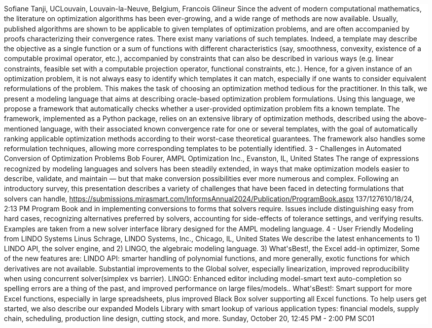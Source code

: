 Sofiane Tanji, UCLouvain, Louvain-la-Neuve, Belgium, Francois Glineur
Since the advent of modern computational mathematics, the literature on optimization algorithms has been ever-growing, and a wide range of
methods are now available. Usually, published algorithms are shown to be applicable to given templates of optimization problems, and are
often accompanied by proofs characterizing their convergence rates.
There exist many variations of such templates. Indeed, a template may describe the objective as a single function or a sum of functions with
different characteristics (say, smoothness, convexity, existence of a computable proximal operator, etc.), accompanied by constraints that can
also be described in various ways (e.g. linear constraints, feasible set with a computable projection operator, functional constraints, etc.).
Hence, for a given instance of an optimization problem, it is not always easy to identify which templates it can match, especially if one wants
to consider equivalent reformulations of the problem. This makes the task of choosing an optimization method tedious for the practitioner.
In this talk, we present a modeling language that aims at describing oracle-based optimization problem formulations. Using this language, we
propose a framework that automatically checks whether a user-provided optimization problem fits a known template. The framework,
implemented as a Python package, relies on an extensive library of optimization methods, described using the above-mentioned language,
with their associated known convergence rate for one or several templates, with the goal of automatically ranking applicable optimization
methods according to their worst-case theoretical guarantees. The framework also handles some reformulation techniques, allowing more
corresponding templates to be potentially identified.
3 - Challenges in Automated Conversion of Optimization Problems
Bob Fourer, AMPL Optimization Inc., Evanston, IL, United States
The range of expressions recognized by modeling languages and solvers has been steadily extended, in ways that make optimization models
easier to describe, validate, and maintain — but that make conversion possibilities ever more numerous and complex. Following an
introductory survey, this presentation describes a variety of challenges that have been faced in detecting formulations that solvers can handle,
https://submissions.mirasmart.com/InformsAnnual2024/Publication/ProgramBook.aspx 137/127610/18/24, 2:13 PM Program Book
and in implementing conversions to forms that solvers require. Issues include distinguishing easy from hard cases, recognizing alternatives
preferred by solvers, accounting for side-effects of tolerance settings, and verifying results. Examples are taken from a new solver interface
library designed for the AMPL modeling language.
4 - User Friendly Modeling from LINDO Systems
Linus Schrage, LINDO Systems, Inc., Chicago, IL, United States
We describe the latest enhancements to 1) LINDO API, the solver engine, and 2) LINGO, the algebraic modeling language. 3) What'sBest!,
the Excel add-in optimizer, Some of the new features are: LINDO API: smarter handling of polynomial functions, and more generally, exotic
functions for which derivatives are not available. Substantial improvements to the Global solver, especially linearization, improved
reproducibility when using concurrent solver(simplex vs barrier). LINGO: Enhanced editor including model-smart text auto-completion so
spelling errors are a thing of the past, and improved performance on large files/models.. What'sBest!: Smart support for more Excel functions,
especially in large spreadsheets, plus improved Black Box solver supporting all Excel functions. To help users get started, we also describe
our expanded Models Library with smart lookup of various application types: financial models, supply chain, scheduling, production line
design, cutting stock, and more.
Sunday, October 20, 12:45 PM - 2:00 PM
SC01
